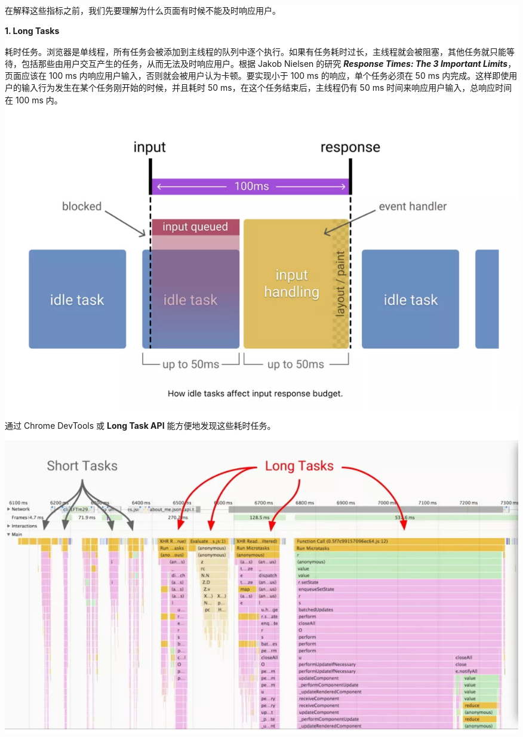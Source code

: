 在解释这些指标之前，我们先要理解为什么页面有时候不能及时响应用户。

**1. Long Tasks** 

耗时任务。浏览器是单线程，所有任务会被添加到主线程的队列中逐个执行。如果有任务耗时过长，主线程就会被阻塞，其他任务就只能等待，包括那些由用户交互产生的任务，从而无法及时响应用户。根据 Jakob Nielsen 的研究 ***Response Times: The 3 Important Limits***，页面应该在 100 ms 内响应用户输入，否则就会被用户认为卡顿。要实现小于 100 ms 的响应，单个任务必须在 50 ms 内完成。这样即使用户的输入行为发生在某个任务刚开始的时候，并且耗时 50 ms，在这个任务结束后，主线程仍有 50 ms 时间来响应用户输入，总响应时间在 100 ms 内。

![](/assets/in-post/2020-12-01-Web-Vitals-and-Performance-9.webp )

通过 Chrome DevTools 或 **Long Task API** 能方便地发现这些耗时任务。

![](/assets/in-post/2020-12-01-Web-Vitals-and-Performance-10.webp )
